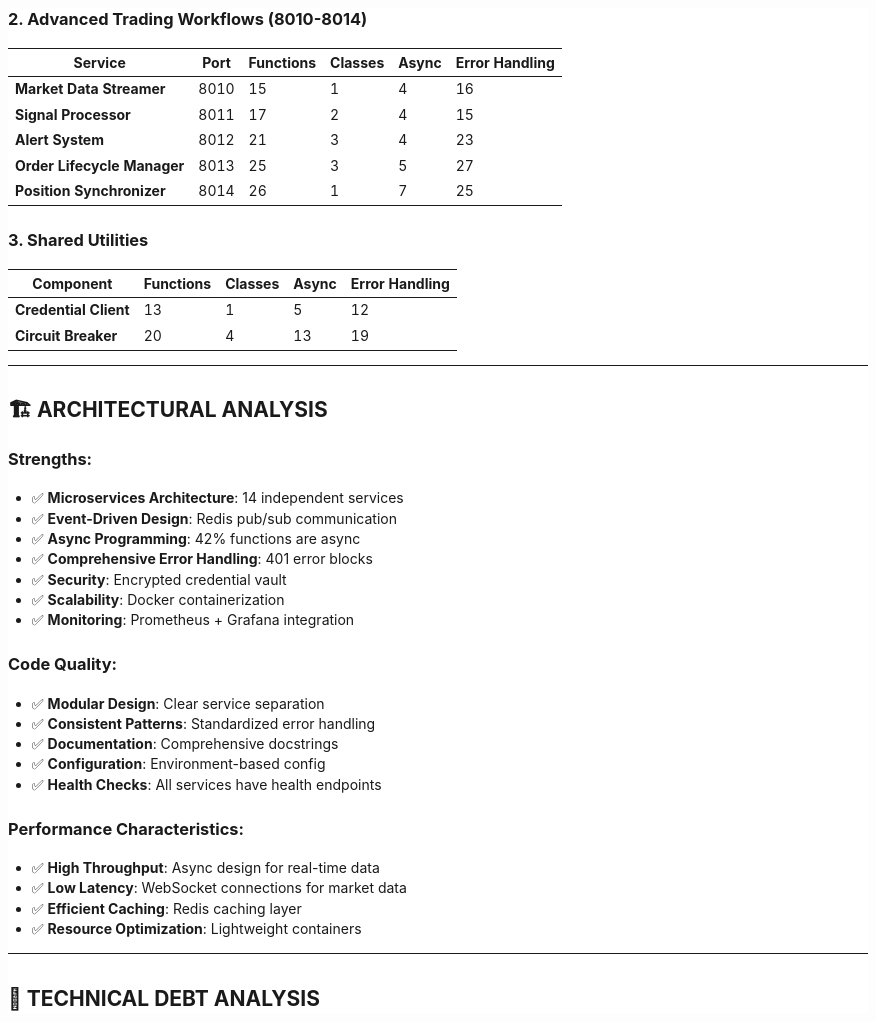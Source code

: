 ### **2. Advanced Trading Workflows (8010-8014)**
| Service | Port | Functions | Classes | Async | Error Handling |
|---------|------|-----------|---------|-------|----------------|
| **Market Data Streamer** | 8010 | 15 | 1 | 4 | 16 |
| **Signal Processor** | 8011 | 17 | 2 | 4 | 15 |
| **Alert System** | 8012 | 21 | 3 | 4 | 23 |
| **Order Lifecycle Manager** | 8013 | 25 | 3 | 5 | 27 |
| **Position Synchronizer** | 8014 | 26 | 1 | 7 | 25 |

### **3. Shared Utilities**
| Component | Functions | Classes | Async | Error Handling |
|-----------|-----------|---------|-------|----------------|
| **Credential Client** | 13 | 1 | 5 | 12 |
| **Circuit Breaker** | 20 | 4 | 13 | 19 |

---

## 🏗️ **ARCHITECTURAL ANALYSIS**

### **Strengths:**
- ✅ **Microservices Architecture**: 14 independent services
- ✅ **Event-Driven Design**: Redis pub/sub communication
- ✅ **Async Programming**: 42% functions are async
- ✅ **Comprehensive Error Handling**: 401 error blocks
- ✅ **Security**: Encrypted credential vault
- ✅ **Scalability**: Docker containerization
- ✅ **Monitoring**: Prometheus + Grafana integration

### **Code Quality:**
- ✅ **Modular Design**: Clear service separation
- ✅ **Consistent Patterns**: Standardized error handling
- ✅ **Documentation**: Comprehensive docstrings
- ✅ **Configuration**: Environment-based config
- ✅ **Health Checks**: All services have health endpoints

### **Performance Characteristics:**
- ✅ **High Throughput**: Async design for real-time data
- ✅ **Low Latency**: WebSocket connections for market data
- ✅ **Efficient Caching**: Redis caching layer
- ✅ **Resource Optimization**: Lightweight containers

---

## 🔧 **TECHNICAL DEBT ANALYSIS**
